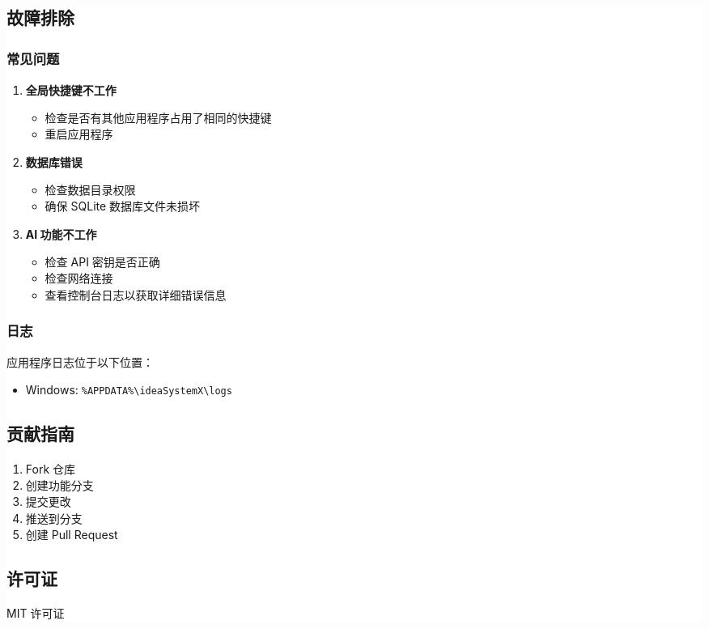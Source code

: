## 故障排除

### 常见问题

1. **全局快捷键不工作**
   - 检查是否有其他应用程序占用了相同的快捷键
   - 重启应用程序

2. **数据库错误**
   - 检查数据目录权限
   - 确保 SQLite 数据库文件未损坏

3. **AI 功能不工作**
   - 检查 API 密钥是否正确
   - 检查网络连接
   - 查看控制台日志以获取详细错误信息

### 日志

应用程序日志位于以下位置：
- Windows: `%APPDATA%\ideaSystemX\logs`

## 贡献指南

1. Fork 仓库
2. 创建功能分支
3. 提交更改
4. 推送到分支
5. 创建 Pull Request

## 许可证

MIT 许可证
